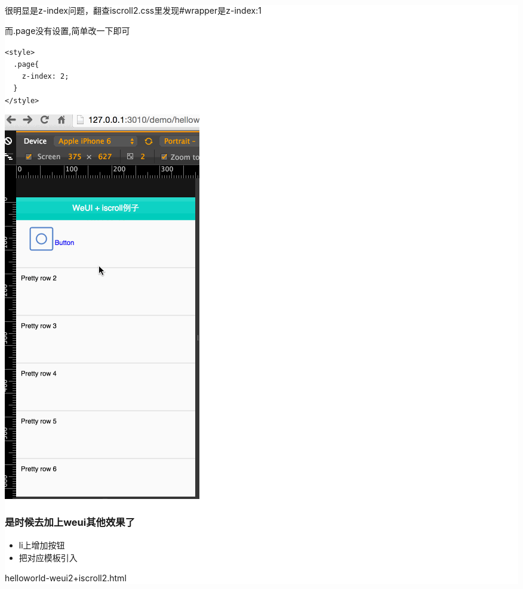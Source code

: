 很明显是z-index问题，翻查iscroll2.css里发现#wrapper是z-index:1

而.page没有设置,简单改一下即可


```
<style>
  .page{
    z-index: 2;
  }
</style>
```

![](weui+iscroll.gif)


### 是时候去加上weui其他效果了

- li上增加按钮
- 把对应模板引入

helloworld-weui2+iscroll2.html
